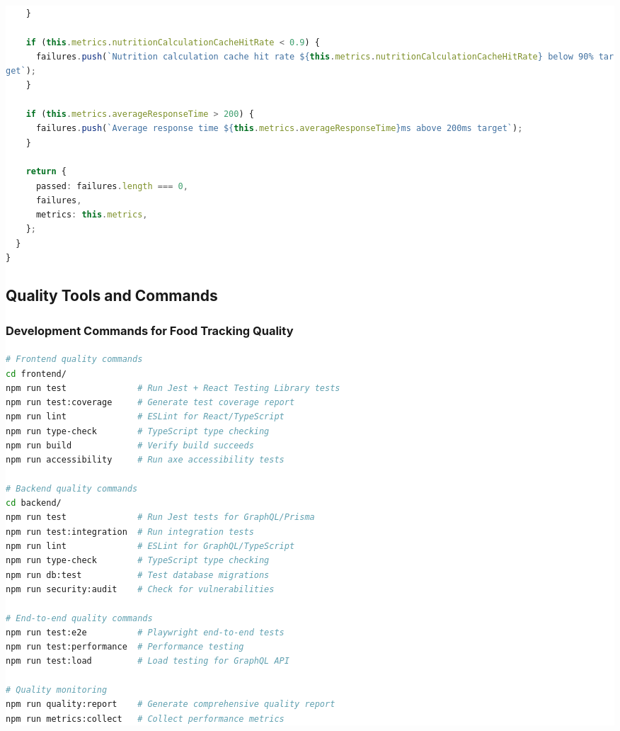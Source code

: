```typescript
    }

    if (this.metrics.nutritionCalculationCacheHitRate < 0.9) {
      failures.push(`Nutrition calculation cache hit rate ${this.metrics.nutritionCalculationCacheHitRate} below 90% target`);
    }

    if (this.metrics.averageResponseTime > 200) {
      failures.push(`Average response time ${this.metrics.averageResponseTime}ms above 200ms target`);
    }

    return {
      passed: failures.length === 0,
      failures,
      metrics: this.metrics,
    };
  }
}
```

## Quality Tools and Commands

### Development Commands for Food Tracking Quality
```bash
# Frontend quality commands
cd frontend/
npm run test              # Run Jest + React Testing Library tests
npm run test:coverage     # Generate test coverage report
npm run lint              # ESLint for React/TypeScript
npm run type-check        # TypeScript type checking
npm run build             # Verify build succeeds
npm run accessibility     # Run axe accessibility tests

# Backend quality commands
cd backend/
npm run test              # Run Jest tests for GraphQL/Prisma
npm run test:integration  # Run integration tests
npm run lint              # ESLint for GraphQL/TypeScript
npm run type-check        # TypeScript type checking
npm run db:test           # Test database migrations
npm run security:audit    # Check for vulnerabilities

# End-to-end quality commands
npm run test:e2e          # Playwright end-to-end tests
npm run test:performance  # Performance testing
npm run test:load         # Load testing for GraphQL API

# Quality monitoring
npm run quality:report    # Generate comprehensive quality report
npm run metrics:collect   # Collect performance metrics
```
